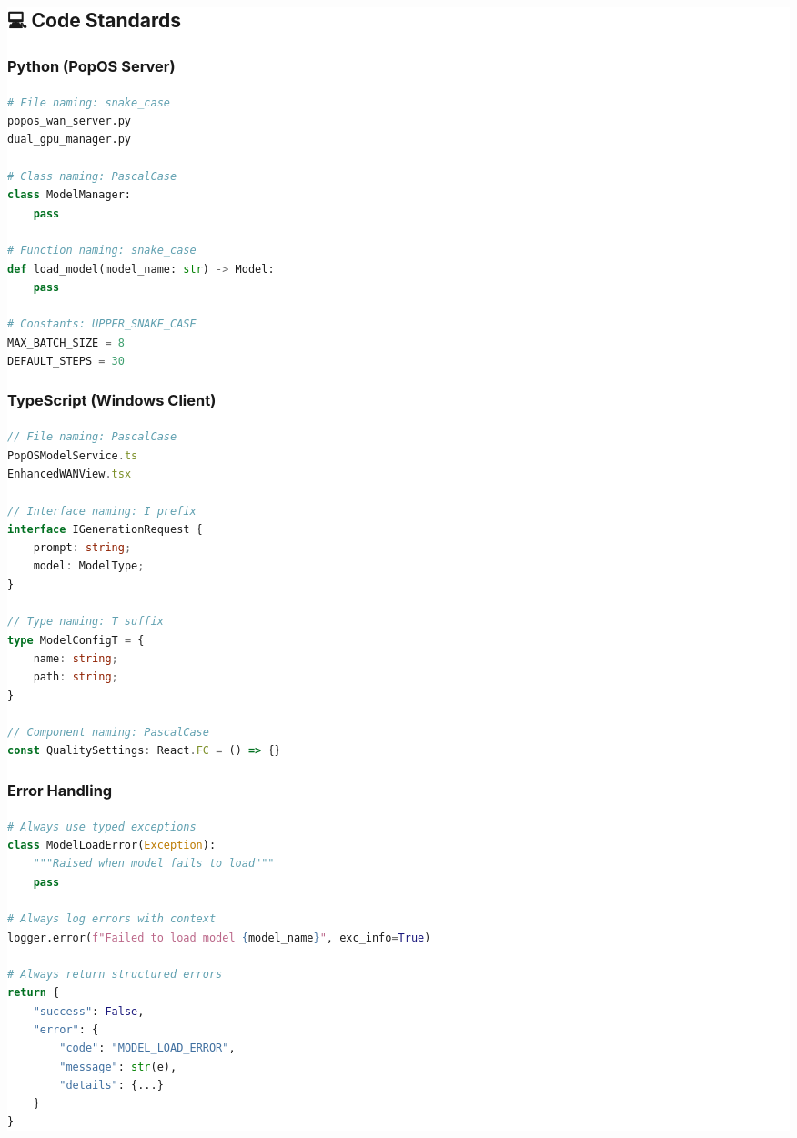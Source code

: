 
## 💻 Code Standards

### Python (PopOS Server)
```python
# File naming: snake_case
popos_wan_server.py
dual_gpu_manager.py

# Class naming: PascalCase
class ModelManager:
    pass

# Function naming: snake_case
def load_model(model_name: str) -> Model:
    pass

# Constants: UPPER_SNAKE_CASE
MAX_BATCH_SIZE = 8
DEFAULT_STEPS = 30
```

### TypeScript (Windows Client)
```typescript
// File naming: PascalCase
PopOSModelService.ts
EnhancedWANView.tsx

// Interface naming: I prefix
interface IGenerationRequest {
    prompt: string;
    model: ModelType;
}

// Type naming: T suffix
type ModelConfigT = {
    name: string;
    path: string;
}

// Component naming: PascalCase
const QualitySettings: React.FC = () => {}
```

### Error Handling
```python
# Always use typed exceptions
class ModelLoadError(Exception):
    """Raised when model fails to load"""
    pass

# Always log errors with context
logger.error(f"Failed to load model {model_name}", exc_info=True)

# Always return structured errors
return {
    "success": False,
    "error": {
        "code": "MODEL_LOAD_ERROR",
        "message": str(e),
        "details": {...}
    }
}
```